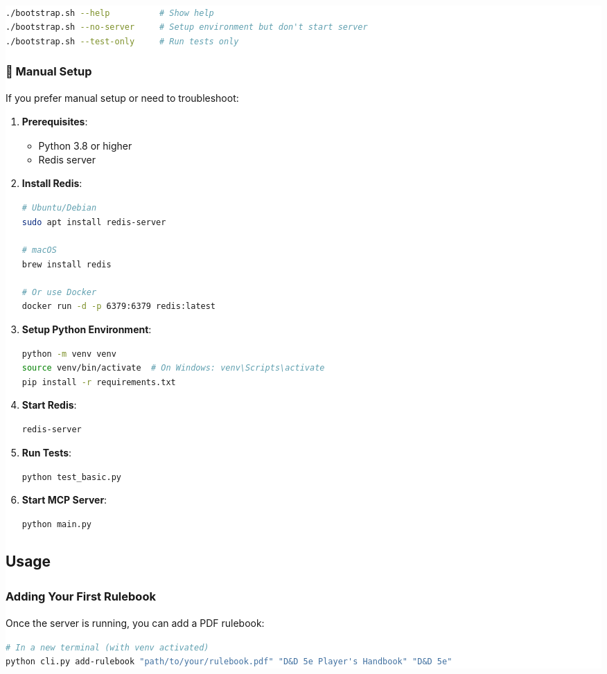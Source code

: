 ```bash
./bootstrap.sh --help          # Show help
./bootstrap.sh --no-server     # Setup environment but don't start server
./bootstrap.sh --test-only     # Run tests only
```

### 🔧 Manual Setup

If you prefer manual setup or need to troubleshoot:

1. **Prerequisites**:
   - Python 3.8 or higher
   - Redis server

2. **Install Redis**:
   ```bash
   # Ubuntu/Debian
   sudo apt install redis-server
   
   # macOS
   brew install redis
   
   # Or use Docker
   docker run -d -p 6379:6379 redis:latest
   ```

3. **Setup Python Environment**:
   ```bash
   python -m venv venv
   source venv/bin/activate  # On Windows: venv\Scripts\activate
   pip install -r requirements.txt
   ```

4. **Start Redis**:
   ```bash
   redis-server
   ```

5. **Run Tests**:
   ```bash
   python test_basic.py
   ```

6. **Start MCP Server**:
   ```bash
   python main.py
   ```

## Usage

### Adding Your First Rulebook

Once the server is running, you can add a PDF rulebook:

```bash
# In a new terminal (with venv activated)
python cli.py add-rulebook "path/to/your/rulebook.pdf" "D&D 5e Player's Handbook" "D&D 5e"
```
